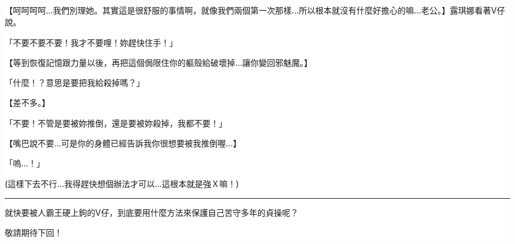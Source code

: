 【呵呵呵呵...我們別理她。其實這是很舒服的事情啊，就像我們兩個第一次那樣...所以根本就沒有什麼好擔心的嘛...老公。】露琪娜看著V仔說。

「不要不要不要！我才不要哩！妳趕快住手！」

【等到恢復記憶跟力量以後，再把這個侷限住你的軀殼給破壞掉...讓你變回邪魅魔。】

「什麼！？意思是要把我給殺掉嗎？」

【差不多。】

「不要！不管是要被妳推倒，還是要被妳殺掉，我都不要！」

【嘴巴說不要...可是你的身體已經告訴我你很想要被我推倒喔...】

「嗚...！」

(這樣下去不行...我得趕快想個辦法才可以...這根本就是強Ｘ嘛！)

----

就快要被人霸王硬上鉤的V仔，到底要用什麼方法來保護自己苦守多年的貞操呢？

敬請期待下回！